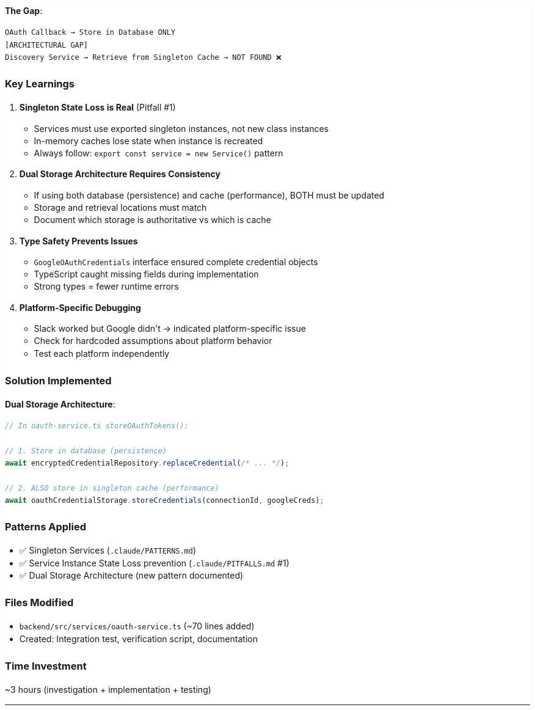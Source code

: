 **The Gap**:
```
OAuth Callback → Store in Database ONLY
[ARCHITECTURAL GAP]
Discovery Service → Retrieve from Singleton Cache → NOT FOUND ❌
```

### Key Learnings

1. **Singleton State Loss is Real** (Pitfall #1)
   - Services must use exported singleton instances, not new class instances
   - In-memory caches lose state when instance is recreated
   - Always follow: `export const service = new Service()` pattern

2. **Dual Storage Architecture Requires Consistency**
   - If using both database (persistence) and cache (performance), BOTH must be updated
   - Storage and retrieval locations must match
   - Document which storage is authoritative vs which is cache

3. **Type Safety Prevents Issues**
   - `GoogleOAuthCredentials` interface ensured complete credential objects
   - TypeScript caught missing fields during implementation
   - Strong types = fewer runtime errors

4. **Platform-Specific Debugging**
   - Slack worked but Google didn't → indicated platform-specific issue
   - Check for hardcoded assumptions about platform behavior
   - Test each platform independently

### Solution Implemented

**Dual Storage Architecture**:
```typescript
// In oauth-service.ts storeOAuthTokens():

// 1. Store in database (persistence)
await encryptedCredentialRepository.replaceCredential(/* ... */);

// 2. ALSO store in singleton cache (performance)
await oauthCredentialStorage.storeCredentials(connectionId, googleCreds);
```

### Patterns Applied
- ✅ Singleton Services (`.claude/PATTERNS.md`)
- ✅ Service Instance State Loss prevention (`.claude/PITFALLS.md` #1)
- ✅ Dual Storage Architecture (new pattern documented)

### Files Modified
- `backend/src/services/oauth-service.ts` (~70 lines added)
- Created: Integration test, verification script, documentation

### Time Investment
~3 hours (investigation + implementation + testing)

---